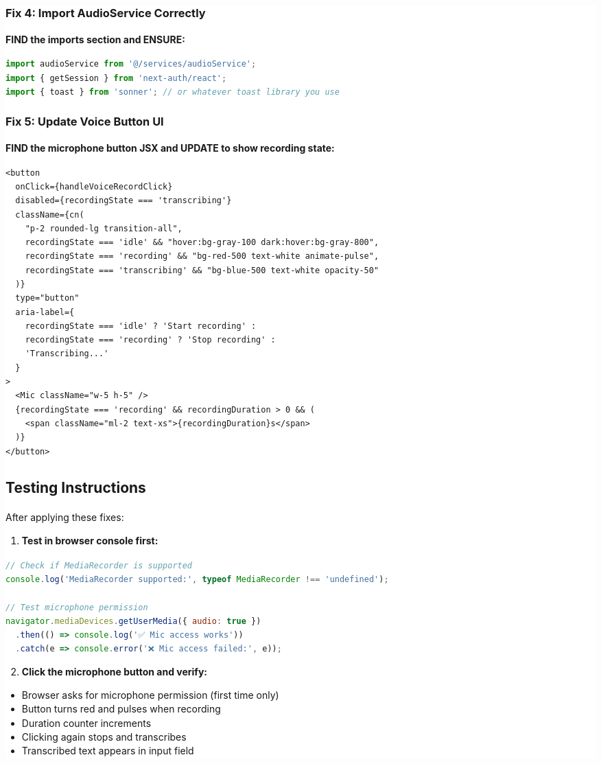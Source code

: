 ### Fix 4: Import AudioService Correctly

**FIND the imports section and ENSURE:**

```typescript
import audioService from '@/services/audioService';
import { getSession } from 'next-auth/react';
import { toast } from 'sonner'; // or whatever toast library you use
```

### Fix 5: Update Voice Button UI

**FIND the microphone button JSX and UPDATE to show recording state:**

```tsx
<button
  onClick={handleVoiceRecordClick}
  disabled={recordingState === 'transcribing'}
  className={cn(
    "p-2 rounded-lg transition-all",
    recordingState === 'idle' && "hover:bg-gray-100 dark:hover:bg-gray-800",
    recordingState === 'recording' && "bg-red-500 text-white animate-pulse",
    recordingState === 'transcribing' && "bg-blue-500 text-white opacity-50"
  )}
  type="button"
  aria-label={
    recordingState === 'idle' ? 'Start recording' : 
    recordingState === 'recording' ? 'Stop recording' : 
    'Transcribing...'
  }
>
  <Mic className="w-5 h-5" />
  {recordingState === 'recording' && recordingDuration > 0 && (
    <span className="ml-2 text-xs">{recordingDuration}s</span>
  )}
</button>
```

## Testing Instructions

After applying these fixes:

1. **Test in browser console first:**
```javascript
// Check if MediaRecorder is supported
console.log('MediaRecorder supported:', typeof MediaRecorder !== 'undefined');

// Test microphone permission
navigator.mediaDevices.getUserMedia({ audio: true })
  .then(() => console.log('✅ Mic access works'))
  .catch(e => console.error('❌ Mic access failed:', e));
```

2. **Click the microphone button and verify:**
- Browser asks for microphone permission (first time only)
- Button turns red and pulses when recording
- Duration counter increments
- Clicking again stops and transcribes
- Transcribed text appears in input field
